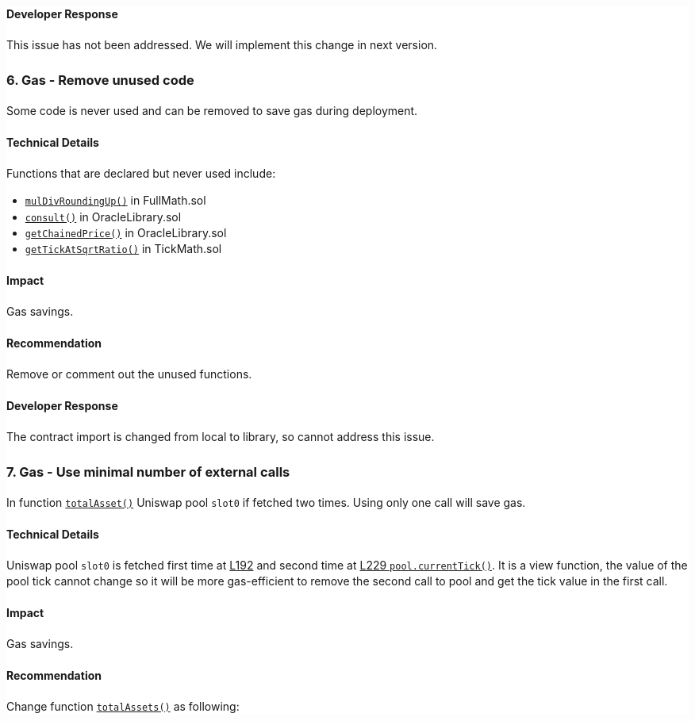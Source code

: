 #### Developer Response
This issue has not been addressed. We will implement this change in next version.


### 6. Gas - Remove unused code

Some code is never used and can be removed to save gas during deployment.

#### Technical Details

Functions that are declared but never used include:
- [`mulDivRoundingUp()`](https://github.com/orange-finance/dopex-v2-automator/blob/eee5932015036fa44593edf611a30bb99a52c883/contracts/vendor/uniswapV3/FullMath.sol#L114) in FullMath.sol
- [`consult()`](https://github.com/orange-finance/dopex-v2-automator/blob/eee5932015036fa44593edf611a30bb99a52c883/contracts/vendor/uniswapV3/OracleLibrary.sol#L16) in OracleLibrary.sol
- [`getChainedPrice()`](https://github.com/orange-finance/dopex-v2-automator/blob/eee5932015036fa44593edf611a30bb99a52c883/contracts/vendor/uniswapV3/OracleLibrary.sol#L77) in OracleLibrary.sol
- [`getTickAtSqrtRatio()`](https://github.com/orange-finance/dopex-v2-automator/blob/eee5932015036fa44593edf611a30bb99a52c883/contracts/vendor/uniswapV3/TickMath.sol#L63) in TickMath.sol

#### Impact

Gas savings.

#### Recommendation

Remove or comment out the unused functions.

#### Developer Response
The contract import is changed from local to library, so cannot address this issue.


### 7. Gas - Use minimal number of external calls

In function [`totalAsset()`](https://github.com/orange-finance/dopex-v2-automator/blob/eee5932015036fa44593edf611a30bb99a52c883/contracts/OrangeDopexV2LPAutomator.sol#L183) Uniswap pool `slot0` if fetched two times. Using only one call will save gas.

#### Technical Details

Uniswap pool `slot0` is fetched first time at [L192](https://github.com/orange-finance/dopex-v2-automator/blob/eee5932015036fa44593edf611a30bb99a52c883/contracts/OrangeDopexV2LPAutomator.sol#L192) and second time at [L229 `pool.currentTick()`](https://github.com/orange-finance/dopex-v2-automator/blob/eee5932015036fa44593edf611a30bb99a52c883/contracts/OrangeDopexV2LPAutomator.sol#L229).  It is a view function, the value of the pool tick cannot change so it will be more gas-efficient to remove the second call to pool and get the tick value in the first call.

#### Impact

Gas savings.

#### Recommendation

Change function [`totalAssets()`](https://github.com/orange-finance/dopex-v2-automator/blob/eee5932015036fa44593edf611a30bb99a52c883/contracts/OrangeDopexV2LPAutomator.sol#L183) as following:
